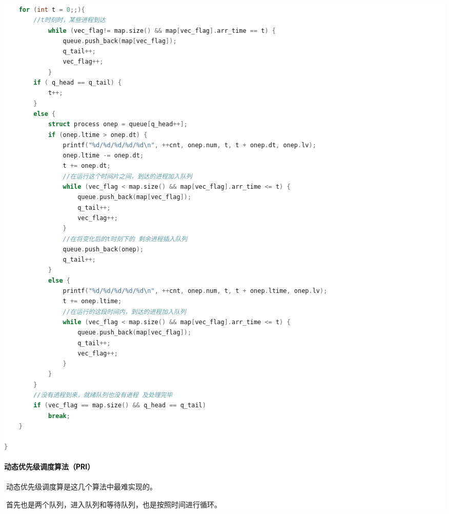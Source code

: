 ```c++
	for (int t = 0;;){
		//t时刻时，某些进程到达
			while (vec_flag!= map.size() && map[vec_flag].arr_time == t) {
				queue.push_back(map[vec_flag]);
				q_tail++;
				vec_flag++;
			}
		if ( q_head == q_tail) {
			t++;
		}
		else {
			struct process onep = queue[q_head++];
			if (onep.ltime > onep.dt) {
				printf("%d/%d/%d/%d/%d\n", ++cnt, onep.num, t, t + onep.dt, onep.lv);
				onep.ltime -= onep.dt;
				t += onep.dt;
				//在运行这个时间片之间，到达的进程加入队列
				while (vec_flag < map.size() && map[vec_flag].arr_time <= t) {
					queue.push_back(map[vec_flag]);
					q_tail++;
					vec_flag++;
				}
				//在将变化后的t时刻下的 剩余进程插入队列
				queue.push_back(onep);
				q_tail++;
			}
			else {
				printf("%d/%d/%d/%d/%d\n", ++cnt, onep.num, t, t + onep.ltime, onep.lv);
				t += onep.ltime;
				//在运行的这段时间内，到达的进程加入队列
				while (vec_flag < map.size() && map[vec_flag].arr_time <= t) {
					queue.push_back(map[vec_flag]);
					q_tail++;
					vec_flag++;
				}
			}
		}
		//没有进程到来，就绪队列也没有进程 及处理完毕
		if (vec_flag == map.size() && q_head == q_tail)
			break;
	}

}
```



#### 动态优先级调度算法（PRI）

​	动态优先级调度算是这几个算法中最难实现的。

​	首先也是两个队列，进入队列和等待队列，也是按照时间进行循环。
